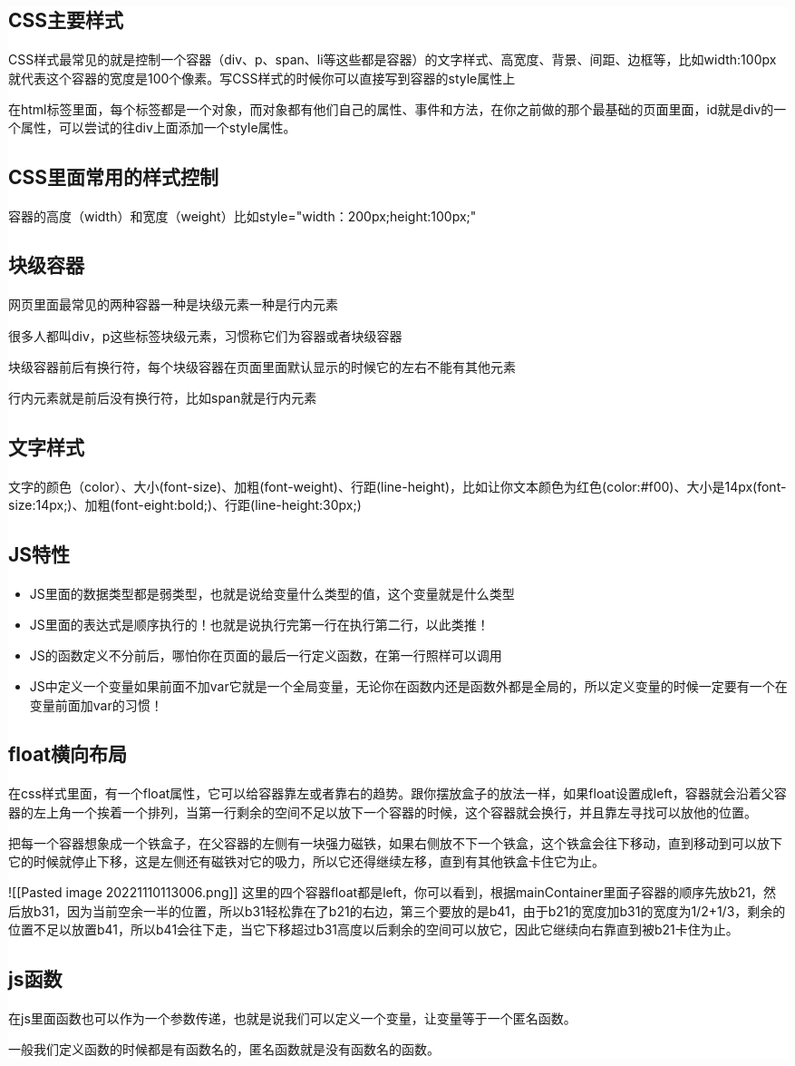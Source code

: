 ## CSS主要样式

CSS样式最常见的就是控制一个容器（div、p、span、li等这些都是容器）的文字样式、高宽度、背景、间距、边框等，比如width:100px就代表这个容器的宽度是100个像素。写CSS样式的时候你可以直接写到容器的style属性上

  
在html标签里面，每个标签都是一个对象，而对象都有他们自己的属性、事件和方法，在你之前做的那个最基础的页面里面，id就是div的一个属性，可以尝试的往div上面添加一个style属性。

## CSS里面常用的样式控制

容器的高度（width）和宽度（weight）比如style="width：200px;height:100px;"

## 块级容器

网页里面最常见的两种容器一种是块级元素一种是行内元素

很多人都叫div，p这些标签块级元素，习惯称它们为容器或者块级容器

块级容器前后有换行符，每个块级容器在页面里面默认显示的时候它的左右不能有其他元素

行内元素就是前后没有换行符，比如span就是行内元素

## 文字样式

文字的颜色（color）、大小(font-size)、加粗(font-weight)、行距(line-height)，比如让你文本颜色为红色(color:#f00)、大小是14px(font-size:14px;)、加粗(font-eight:bold;)、行距(line-height:30px;)

## JS特性

- JS里面的数据类型都是弱类型，也就是说给变量什么类型的值，这个变量就是什么类型

- JS里面的表达式是顺序执行的！也就是说执行完第一行在执行第二行，以此类推！

- JS的函数定义不分前后，哪怕你在页面的最后一行定义函数，在第一行照样可以调用

- JS中定义一个变量如果前面不加var它就是一个全局变量，无论你在函数内还是函数外都是全局的，所以定义变量的时候一定要有一个在变量前面加var的习惯！

## float横向布局

在css样式里面，有一个float属性，它可以给容器靠左或者靠右的趋势。跟你摆放盒子的放法一样，如果float设置成left，容器就会沿着父容器的左上角一个挨着一个排列，当第一行剩余的空间不足以放下一个容器的时候，这个容器就会换行，并且靠左寻找可以放他的位置。

把每一个容器想象成一个铁盒子，在父容器的左侧有一块强力磁铁，如果右侧放不下一个铁盒，这个铁盒会往下移动，直到移动到可以放下它的时候就停止下移，这是左侧还有磁铁对它的吸力，所以它还得继续左移，直到有其他铁盒卡住它为止。

![[Pasted image 20221110113006.png]]
这里的四个容器float都是left，你可以看到，根据mainContainer里面子容器的顺序先放b21，然后放b31，因为当前空余一半的位置，所以b31轻松靠在了b21的右边，第三个要放的是b41，由于b21的宽度加b31的宽度为1/2+1/3，剩余的位置不足以放置b41，所以b41会往下走，当它下移超过b31高度以后剩余的空间可以放它，因此它继续向右靠直到被b21卡住为止。

## js函数

在js里面函数也可以作为一个参数传递，也就是说我们可以定义一个变量，让变量等于一个匿名函数。

一般我们定义函数的时候都是有函数名的，匿名函数就是没有函数名的函数。
